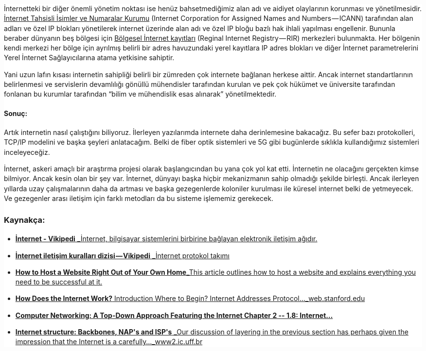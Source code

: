 İnternetteki bir diğer önemli yönetim noktası ise henüz bahsetmediğimiz alan adı ve aidiyet olaylarının korunması ve yönetilmesidir. [İnternet Tahsisli İsimler ve Numaralar Kurumu](https://en.wikipedia.org/wiki/Internet_Corporation_for_Assigned_Names_and_Numbers) (Internet Corporation for Assigned Names and Numbers — ICANN) tarafından alan adları ve özel IP blokları yönetilerek internet üzerinde alan adı ve özel IP bloğu bazlı hak ihlali yapılması engellenir. Bununla beraber dünyanın beş bölgesi için [Bölgesel İnternet kayıtları](https://en.wikipedia.org/wiki/Regional_Internet_registry) (Reginal Internet Registry — RIR) merkezleri bulunmakta. Her bölgenin kendi merkezi her bölge için ayrılmış belirli bir adres havuzundaki yerel kayıtlara IP adres blokları ve diğer İnternet parametrelerini Yerel İnternet Sağlayıcılarına atama yetkisine sahiptir.

Yani uzun lafın kısası internetin sahipliği belirli bir zümreden çok internete bağlanan herkese aittir. Ancak internet standartlarının belirlenmesi ve servislerin devamlılığı gönüllü mühendisler tarafından kurulan ve pek çok hükümet ve üniversite tarafından fonlanan bu kurumlar tarafından “bilim ve mühendislik esas alınarak” yönetilmektedir.

#### **Sonuç:**

Artık internetin nasıl çalıştığını biliyoruz. İlerleyen yazılarımda internete daha derinlemesine bakacağız. Bu sefer bazı protokolleri, TCP/IP modelini ve başka şeyleri anlatacağım. Belki de fiber optik sistemleri ve 5G gibi bugünlerde sıklıkla kullandığımız sistemleri inceleyeceğiz.

İnternet, askeri amaçlı bir araştırma projesi olarak başlangıcından bu yana çok yol kat etti. İnternetin ne olacağını gerçekten kimse bilmiyor. Ancak kesin olan bir şey var. İnternet, dünyayı başka hiçbir mekanizmanın sahip olmadığı şekilde birleşti. Ancak ilerleyen yıllarda uzay çalışmalarının daha da artması ve başka gezegenlerde koloniler kurulması ile küresel internet belki de yetmeyecek. Ve gezegenler arası iletişim için farklı metodları da bu sisteme işlememiz gerekecek.

### Kaynakça:

* [**İnternet - Vikipedi**
_İnternet, bilgisayar sistemlerini birbirine bağlayan elektronik iletişim ağıdır.](https://tr.wikipedia.org/wiki/%C4%B0nternet)

* [**İnternet iletişim kuralları dizisi — Vikipedi** _İnternet protokol takımı](https://tr.wikipedia.org/wiki/%C4%B0nternet_ileti%C5%9Fim_kurallar%C4%B1_dizisi)

* [**How to Host a Website Right Out of Your Own Home**_This article outlines how to host a website and explains everything you need to be successful at it. ](https://www.lifewire.com/tcp-transmission-control-protocol-3426736)

* [**How Does the Internet Work?** Introduction Where to Begin? Internet Addresses Protocol…_web.stanford.edu](https://web.stanford.edu/class/msande91si/www-spr04/readings/week1/InternetWhitepaper.htm)

* [**Computer Networking: A Top-Down Approach Featuring the Internet Chapter 2 -- 1.8: Internet…**](https://www.cs.huji.ac.il/course/2002/com1/book/chapter1/1_8.htm)

* [**Internet structure: Backbones, NAP's and ISP's** _Our discussion of layering in the previous section has perhaps given the impression that the Internet is a carefully…_www2.ic.uff.br](http://www2.ic.uff.br/~michael/kr1999/1-introduction/1_08-topology.htm)
